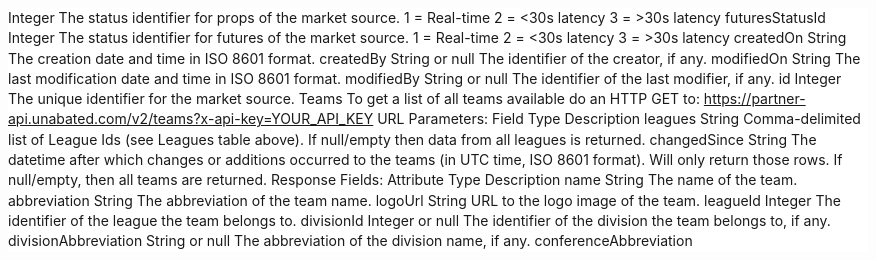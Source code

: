 Integer
The status identifier for props of the market source.
1 = Real-time
2 = <30s latency
3 = >30s latency
futuresStatusId
Integer
The status identifier for futures of the market source.
1 = Real-time
2 = <30s latency
3 = >30s latency
createdOn
String
The creation date and time in ISO 8601 format.
createdBy
String or null
The identifier of the creator, if any.
modifiedOn
String
The last modification date and time in ISO 8601 format.
modifiedBy
String or null
The identifier of the last modifier, if any.
id
Integer
The unique identifier for the market source.
Teams
To get a list of all teams available do an HTTP GET to:
https://partner-api.unabated.com/v2/teams?x-api-key=YOUR_API_KEY
URL Parameters:
Field
Type
Description
leagues
String
Comma-delimited list of League Ids (see Leagues table above). If null/empty then data from all leagues is returned.
changedSince
String
The datetime after which changes or additions occurred to the teams (in UTC time, ISO 8601 format). Will only return those rows. If null/empty, then all teams are returned.
Response Fields:
Attribute
Type
Description
name
String
The name of the team.
abbreviation
String
The abbreviation of the team name.
logoUrl
String
URL to the logo image of the team.
leagueId
Integer
The identifier of the league the team belongs to.
divisionId
Integer or null
The identifier of the division the team belongs to, if any.
divisionAbbreviation
String or null
The abbreviation of the division name, if any.
conferenceAbbreviation